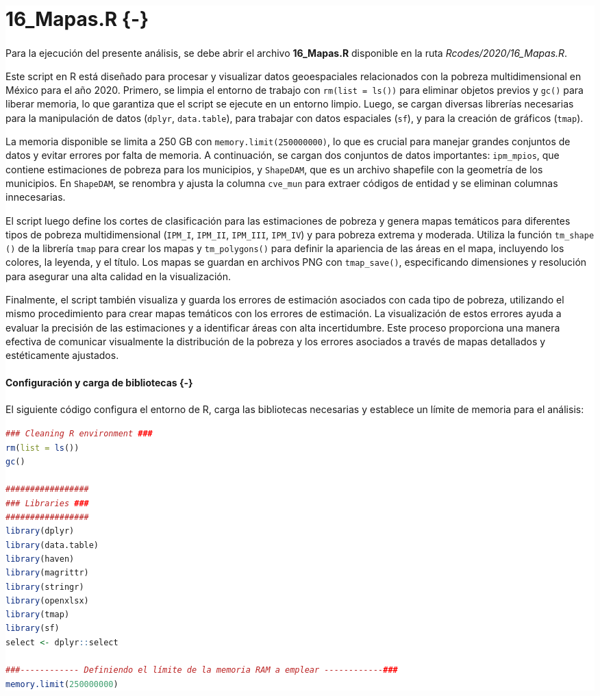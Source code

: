 # 16_Mapas.R {-}

Para la ejecución del presente análisis, se debe abrir el archivo **16_Mapas.R** disponible en la ruta *Rcodes/2020/16_Mapas.R*.

Este script en R está diseñado para procesar y visualizar datos geoespaciales relacionados con la pobreza multidimensional en México para el año 2020. Primero, se limpia el entorno de trabajo con `rm(list = ls())` para eliminar objetos previos y `gc()` para liberar memoria, lo que garantiza que el script se ejecute en un entorno limpio. Luego, se cargan diversas librerías necesarias para la manipulación de datos (`dplyr`, `data.table`), para trabajar con datos espaciales (`sf`), y para la creación de gráficos (`tmap`).

La memoria disponible se limita a 250 GB con `memory.limit(250000000)`, lo que es crucial para manejar grandes conjuntos de datos y evitar errores por falta de memoria. A continuación, se cargan dos conjuntos de datos importantes: `ipm_mpios`, que contiene estimaciones de pobreza para los municipios, y `ShapeDAM`, que es un archivo shapefile con la geometría de los municipios. En `ShapeDAM`, se renombra y ajusta la columna `cve_mun` para extraer códigos de entidad y se eliminan columnas innecesarias.

El script luego define los cortes de clasificación para las estimaciones de pobreza y genera mapas temáticos para diferentes tipos de pobreza multidimensional (`IPM_I`, `IPM_II`, `IPM_III`, `IPM_IV`) y para pobreza extrema y moderada. Utiliza la función `tm_shape()` de la librería `tmap` para crear los mapas y `tm_polygons()` para definir la apariencia de las áreas en el mapa, incluyendo los colores, la leyenda, y el título. Los mapas se guardan en archivos PNG con `tmap_save()`, especificando dimensiones y resolución para asegurar una alta calidad en la visualización.

Finalmente, el script también visualiza y guarda los errores de estimación asociados con cada tipo de pobreza, utilizando el mismo procedimiento para crear mapas temáticos con los errores de estimación. La visualización de estos errores ayuda a evaluar la precisión de las estimaciones y a identificar áreas con alta incertidumbre. Este proceso proporciona una manera efectiva de comunicar visualmente la distribución de la pobreza y los errores asociados a través de mapas detallados y estéticamente ajustados.

#### Configuración y carga de bibliotecas {-}

El siguiente código configura el entorno de R, carga las bibliotecas necesarias y establece un límite de memoria para el análisis:


``` r
### Cleaning R environment ###
rm(list = ls())
gc()

#################
### Libraries ###
#################
library(dplyr)
library(data.table)
library(haven)
library(magrittr)
library(stringr)
library(openxlsx)
library(tmap)
library(sf)
select <- dplyr::select

###------------ Definiendo el límite de la memoria RAM a emplear ------------###
memory.limit(250000000)
```
